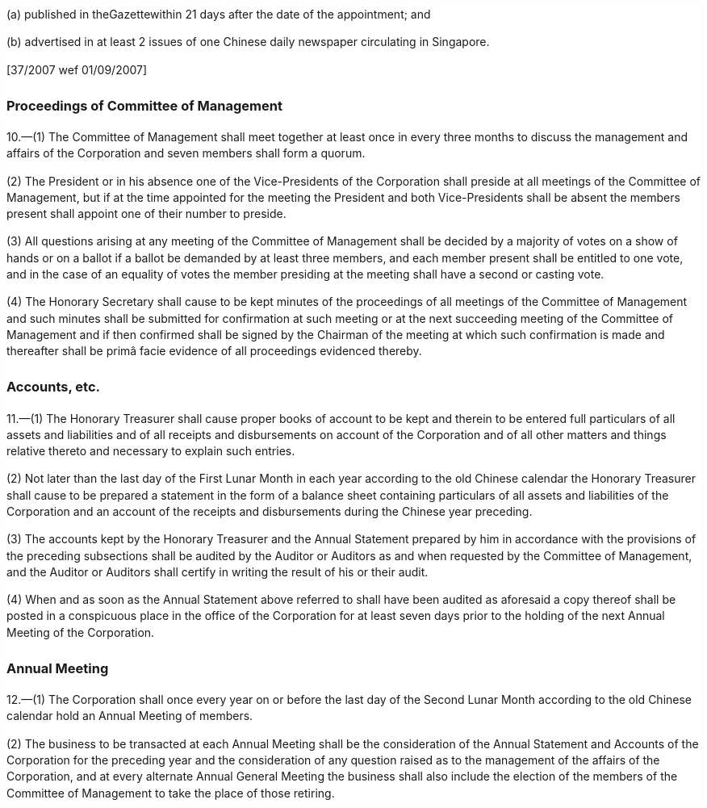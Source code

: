 (a) published in theGazettewithin 21 days after the date of the appointment; and

(b) advertised in at least 2 issues of one Chinese daily newspaper circulating in Singapore.

[37/2007 wef 01/09/2007]

### Proceedings of Committee of Management

10\.—(1) The Committee of Management shall meet together at least once in every three months to discuss the management and affairs of the Corporation and seven members shall form a quorum.

(2) The President or in his absence one of the Vice-Presidents of the Corporation shall preside at all meetings of the Committee of Management, but if at the time appointed for the meeting the President and both Vice-Presidents shall be absent the members present shall appoint one of their number to preside.

(3) All questions arising at any meeting of the Committee of Management shall be decided by a majority of votes on a show of hands or on a ballot if a ballot be demanded by at least three members, and each member present shall be entitled to one vote, and in the case of an equality of votes the member presiding at the meeting shall have a second or casting vote.

(4) The Honorary Secretary shall cause to be kept minutes of the proceedings of all meetings of the Committee of Management and such minutes shall be submitted for confirmation at such meeting or at the next succeeding meeting of the Committee of Management and if then confirmed shall be signed by the Chairman of the meeting at which such confirmation is made and thereafter shall be primâ facie evidence of all proceedings evidenced thereby.

### Accounts, etc.

11\.—(1) The Honorary Treasurer shall cause proper books of account to be kept and therein to be entered full particulars of all assets and liabilities and of all receipts and disbursements on account of the Corporation and of all other matters and things relative thereto and necessary to explain such entries.

(2) Not later than the last day of the First Lunar Month in each year according to the old Chinese calendar the Honorary Treasurer shall cause to be prepared a statement in the form of a balance sheet containing particulars of all assets and liabilities of the Corporation and an account of the receipts and disbursements during the Chinese year preceding.

(3) The accounts kept by the Honorary Treasurer and the Annual Statement prepared by him in accordance with the provisions of the preceding subsections shall be audited by the Auditor or Auditors as and when requested by the Committee of Management, and the Auditor or Auditors shall certify in writing the result of his or their audit.

(4) When and as soon as the Annual Statement above referred to shall have been audited as aforesaid a copy thereof shall be posted in a conspicuous place in the office of the Corporation for at least seven days prior to the holding of the next Annual Meeting of the Corporation.

### Annual Meeting

12\.—(1) The Corporation shall once every year on or before the last day of the Second Lunar Month according to the old Chinese calendar hold an Annual Meeting of members.

(2) The business to be transacted at each Annual Meeting shall be the consideration of the Annual Statement and Accounts of the Corporation for the preceding year and the consideration of any question raised as to the management of the affairs of the Corporation, and at every alternate Annual General Meeting the business shall also include the election of the members of the Committee of Management to take the place of those retiring.
